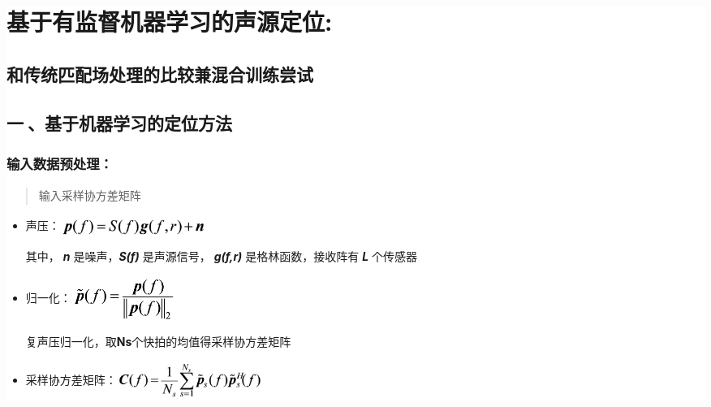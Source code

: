 # 基于有监督机器学习的声源定位:
## 和传统匹配场处理的比较兼混合训练尝试
## 一 、基于机器学习的定位方法
### 输入数据预处理：
>输入采样协方差矩阵

- 声压：<img src="./figure/equation/sound_pressure.png" width = "180"  alt="sound_pressure" align=center />

	其中， ***n*** 是噪声，***S(f)*** 是声源信号， 
    ***g(f,r)*** 是格林函数，接收阵有 ***L*** 个传感器

- 归一化：<img src="./figure/equation/norm_pressure.png" width = "130"  alt="norm_pressure" align=center />
    
    复声压归一化，取**Ns**个快拍的均值得采样协方差矩阵

- 采样协方差矩阵：<img src="./figure/equation/scm.png" width = "180"  alt="scm" align=center />
